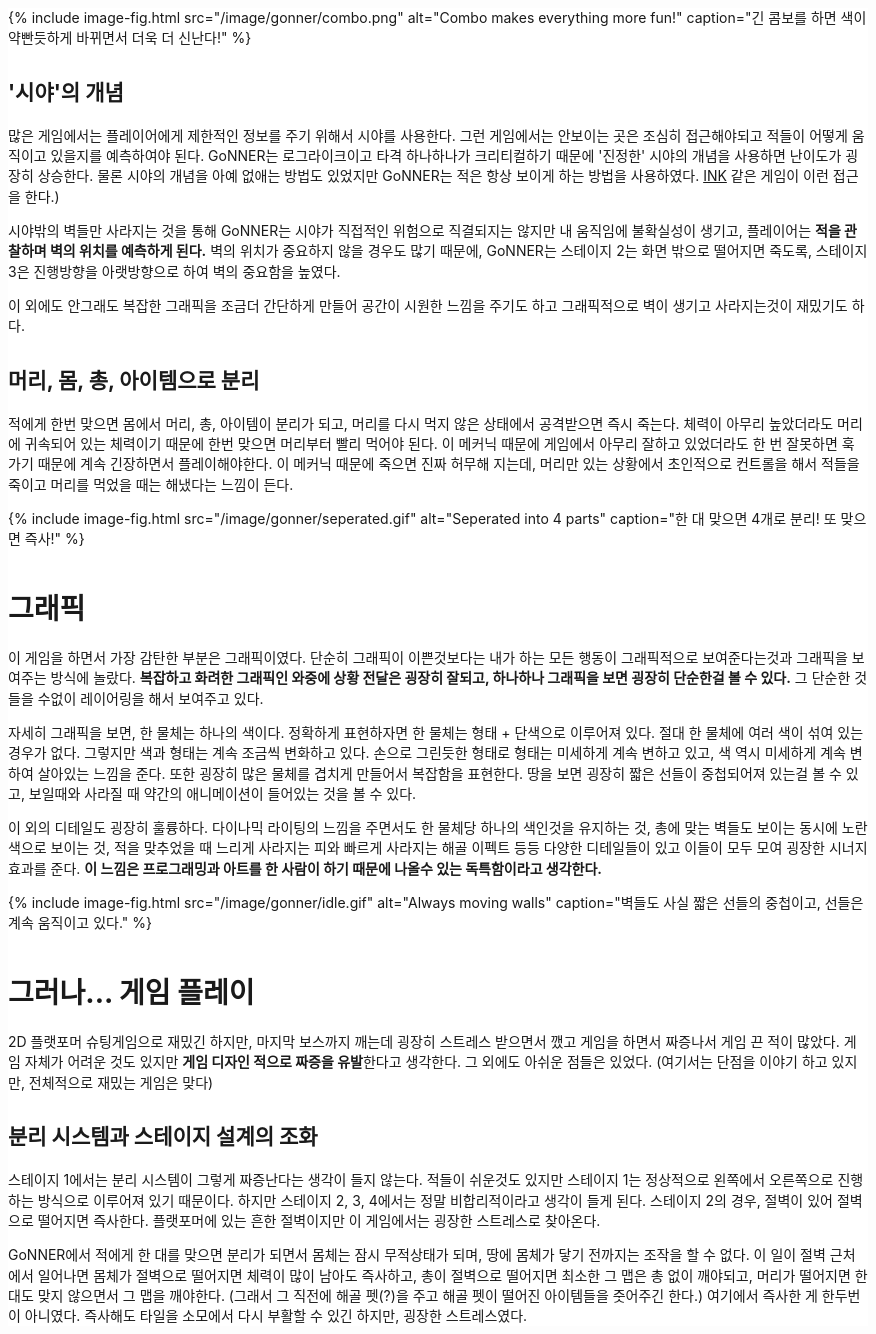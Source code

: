 {% include image-fig.html src="/image/gonner/combo.png" alt="Combo makes everything more fun!" caption="긴 콤보를 하면 색이 약빤듯하게 바뀌면서 더욱 더 신난다!" %}

## '시야'의 개념

많은 게임에서는 플레이어에게 제한적인 정보를 주기 위해서 시야를 사용한다. 그런 게임에서는 안보이는 곳은 조심히 접근해야되고 적들이 어떻게 움직이고 있을지를 예측하여야 된다. GoNNER는 로그라이크이고 타격 하나하나가 크리티컬하기 때문에 '진정한' 시야의 개념을 사용하면 난이도가 굉장히 상승한다. 물론 시야의 개념을 아예 없애는 방법도 있었지만 GoNNER는 적은 항상 보이게 하는 방법을 사용하였다. [INK](http://store.steampowered.com/app/385710/) 같은 게임이 이런 접근을 한다.)

시야밖의 벽들만 사라지는 것을 통해 GoNNER는 시야가 직접적인 위험으로 직결되지는 않지만 내 움직임에 불확실성이 생기고, 플레이어는 **적을 관찰하며 벽의 위치를 예측하게 된다.** 벽의 위치가 중요하지 않을 경우도 많기 때문에, GoNNER는 스테이지 2는 화면 밖으로 떨어지면 죽도록, 스테이지 3은 진행방향을 아랫방향으로 하여 벽의 중요함을 높였다.

이 외에도 안그래도 복잡한 그래픽을 조금더 간단하게 만들어 공간이 시원한 느낌을 주기도 하고 그래픽적으로 벽이 생기고 사라지는것이 재밌기도 하다.

## 머리, 몸, 총, 아이템으로 분리

적에게 한번 맞으면 몸에서 머리, 총, 아이템이 분리가 되고, 머리를 다시 먹지 않은 상태에서 공격받으면 즉시 죽는다. 체력이 아무리 높았더라도 머리에 귀속되어 있는 체력이기 때문에 한번 맞으면 머리부터 빨리 먹어야 된다. 이 메커닉 때문에 게임에서 아무리 잘하고 있었더라도 한 번 잘못하면 훅 가기 때문에 계속 긴장하면서 플레이해야한다. 이 메커닉 때문에 죽으면 진짜 허무해 지는데, 머리만 있는 상황에서 초인적으로 컨트롤을 해서 적들을 죽이고 머리를 먹었을 때는 해냈다는 느낌이 든다. 

{% include image-fig.html src="/image/gonner/seperated.gif" alt="Seperated into 4 parts" caption="한 대 맞으면 4개로 분리! 또 맞으면 즉사!" %}

# 그래픽

이 게임을 하면서 가장 감탄한 부분은 그래픽이였다. 단순히 그래픽이 이쁜것보다는 내가 하는 모든 행동이 그래픽적으로 보여준다는것과 그래픽을 보여주는 방식에 놀랐다. **복잡하고 화려한 그래픽인 와중에 상황 전달은 굉장히 잘되고, 하나하나 그래픽을 보면 굉장히 단순한걸 볼 수 있다.** 그 단순한 것들을 수없이 레이어링을 해서 보여주고 있다.

자세히 그래픽을 보면, 한 물체는 하나의 색이다. 정확하게 표현하자면 한 물체는 형태 + 단색으로 이루어져 있다. 절대 한 물체에 여러 색이 섞여 있는 경우가 없다. 그렇지만 색과 형태는 계속 조금씩 변화하고 있다. 손으로 그린듯한 형태로 형태는 미세하게 계속 변하고 있고, 색 역시 미세하게 계속 변하여 살아있는 느낌을 준다. 또한 굉장히 많은 물체를 겹치게 만들어서 복잡함을 표현한다. 땅을 보면 굉장히 짧은 선들이 중첩되어져 있는걸 볼 수 있고, 보일때와 사라질 때 약간의 애니메이션이 들어있는 것을 볼 수 있다. 

이 외의 디테일도 굉장히 훌륭하다. 다이나믹 라이팅의 느낌을 주면서도 한 물체당 하나의 색인것을 유지하는 것, 총에 맞는 벽들도 보이는 동시에 노란색으로 보이는 것, 적을 맞추었을 때 느리게 사라지는 피와 빠르게 사라지는 해골 이펙트 등등 다양한 디테일들이 있고 이들이 모두 모여 굉장한 시너지 효과를 준다. **이 느낌은 프로그래밍과 아트를 한 사람이 하기 때문에 나올수 있는 독특함이라고 생각한다.**

{% include image-fig.html src="/image/gonner/idle.gif" alt="Always moving walls" caption="벽들도 사실 짧은 선들의 중첩이고, 선들은 계속 움직이고 있다." %}

# 그러나... 게임 플레이

2D 플랫포머 슈팅게임으로 재밌긴 하지만, 마지막 보스까지 깨는데 굉장히 스트레스 받으면서 깼고 게임을 하면서 짜증나서 게임 끈 적이 많았다. 게임 자체가 어려운 것도 있지만 **게임 디자인 적으로 짜증을 유발**한다고 생각한다. 그 외에도 아쉬운 점들은 있었다. (여기서는 단점을 이야기 하고 있지만, 전체적으로 재밌는 게임은 맞다)

## 분리 시스템과 스테이지 설계의 조화

스테이지 1에서는 분리 시스템이 그렇게 짜증난다는 생각이 들지 않는다. 적들이 쉬운것도 있지만 스테이지 1는 정상적으로 왼쪽에서 오른쪽으로 진행하는 방식으로 이루어져 있기 때문이다. 하지만 스테이지 2, 3, 4에서는 정말 비합리적이라고 생각이 들게 된다. 스테이지 2의 경우, 절벽이 있어 절벽으로 떨어지면 즉사한다. 플랫포머에 있는 흔한 절벽이지만 이 게임에서는 굉장한 스트레스로 찾아온다.

GoNNER에서 적에게 한 대를 맞으면 분리가 되면서 몸체는 잠시 무적상태가 되며, 땅에 몸체가 닿기 전까지는 조작을 할 수 없다. 이 일이 절벽 근처에서 일어나면 몸체가 절벽으로 떨어지면 체력이 많이 남아도 즉사하고, 총이 절벽으로 떨어지면 최소한 그 맵은 총 없이 깨야되고, 머리가 떨어지면 한대도 맞지 않으면서 그 맵을 깨야한다. (그래서 그 직전에 해골 펫(?)을 주고 해골 펫이 떨어진 아이템들을 줏어주긴 한다.) 여기에서 즉사한 게 한두번이 아니였다. 즉사해도 타일을 소모에서 다시 부활할 수 있긴 하지만, 굉장한 스트레스였다.
